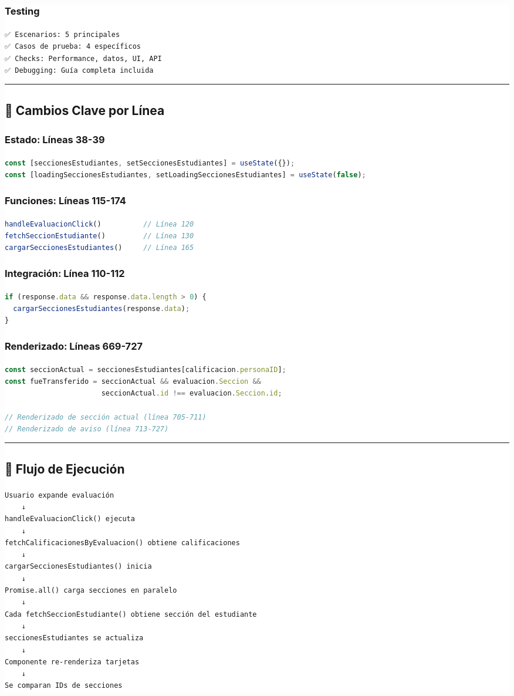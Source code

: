 ### Testing
```
✅ Escenarios: 5 principales
✅ Casos de prueba: 4 específicos
✅ Checks: Performance, datos, UI, API
✅ Debugging: Guía completa incluida
```

---

## 🎯 Cambios Clave por Línea

### Estado: Líneas 38-39
```javascript
const [seccionesEstudiantes, setSeccionesEstudiantes] = useState({});
const [loadingSeccionesEstudiantes, setLoadingSeccionesEstudiantes] = useState(false);
```

### Funciones: Líneas 115-174
```javascript
handleEvaluacionClick()          // Línea 120
fetchSeccionEstudiante()         // Línea 130
cargarSeccionesEstudiantes()     // Línea 165
```

### Integración: Línea 110-112
```javascript
if (response.data && response.data.length > 0) {
  cargarSeccionesEstudiantes(response.data);
}
```

### Renderizado: Líneas 669-727
```javascript
const seccionActual = seccionesEstudiantes[calificacion.personaID];
const fueTransferido = seccionActual && evaluacion.Seccion && 
                       seccionActual.id !== evaluacion.Seccion.id;

// Renderizado de sección actual (línea 705-711)
// Renderizado de aviso (línea 713-727)
```

---

## 🔄 Flujo de Ejecución

```
Usuario expande evaluación
    ↓
handleEvaluacionClick() ejecuta
    ↓
fetchCalificacionesByEvaluacion() obtiene calificaciones
    ↓
cargarSeccionesEstudiantes() inicia
    ↓
Promise.all() carga secciones en paralelo
    ↓
Cada fetchSeccionEstudiante() obtiene sección del estudiante
    ↓
seccionesEstudiantes se actualiza
    ↓
Componente re-renderiza tarjetas
    ↓
Se comparan IDs de secciones
```
